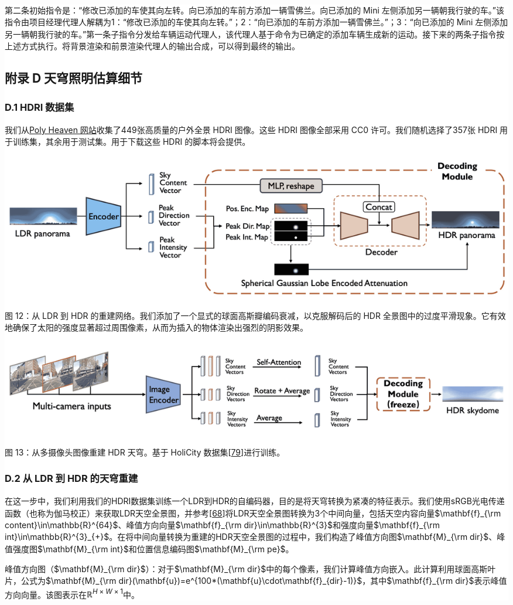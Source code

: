 第二条初始指令是：“修改已添加的车使其向左转。向已添加的车前方添加一辆雪佛兰。向已添加的 Mini 左侧添加另一辆朝我行驶的车。”该指令由项目经理代理人解耦为1：“修改已添加的车使其向左转。”；2：“向已添加的车前方添加一辆雪佛兰。”；3：“向已添加的 Mini 左侧添加另一辆朝我行驶的车。”第一条子指令分发给车辆运动代理人，该代理人基于命令为已确定的添加车辆生成新的运动。接下来的两条子指令按上述方式执行。将背景渲染和前景渲染代理人的输出合成，可以得到最终的输出。

## 附录 D 天穹照明估算细节

### D.1 HDRI 数据集

我们从[Poly Heaven 网站](https://polyhaven.com/hdris)收集了449张高质量的户外全景 HDRI 图像。这些 HDRI 图像全部采用 CC0 许可。我们随机选择了357张 HDRI 用于训练集，其余用于测试集。用于下载这些 HDRI 的脚本将会提供。

![参考说明](img/6746445f1a48a6913acb28261e915981.png)

图 12：从 LDR 到 HDR 的重建网络。我们添加了一个显式的球面高斯瓣编码衰减，以克服解码后的 HDR 全景图中的过度平滑现象。它有效地确保了太阳的强度显著超过周围像素，从而为插入的物体渲染出强烈的阴影效果。

![参考说明](img/2740238a5406b98db9eae7ba38f5b3aa.png)

图 13：从多摄像头图像重建 HDR 天穹。基于 HoliCity 数据集[[79](https://arxiv.org/html/2402.05746v3#bib.bib79)]进行训练。

### D.2 从 LDR 到 HDR 的天穹重建

在这一步中，我们利用我们的HDRI数据集训练一个LDR到HDR的自编码器，目的是将天穹转换为紧凑的特征表示。我们使用sRGB光电传递函数（也称为伽马校正）来获取LDR天空全景图，并参考[[68](https://arxiv.org/html/2402.05746v3#bib.bib68)]将LDR天空全景图转换为3个中间向量，包括天空内容向量$\mathbf{f}_{\rm content}\in\mathbb{R}^{64}$、峰值方向向量$\mathbf{f}_{\rm dir}\in\mathbb{R}^{3}$和强度向量$\mathbf{f}_{\rm int}\in\mathbb{R}^{3}_{+}$。在将中间向量转换为重建的HDR天空全景图的过程中，我们构造了峰值方向图$\mathbf{M}_{\rm dir}$、峰值强度图$\mathbf{M}_{\rm int}$和位置信息编码图$\mathbf{M}_{\rm pe}$。

峰值方向图（$\mathbf{M}_{\rm dir}$）：对于$\mathbf{M}_{\rm dir}$中的每个像素，我们计算峰值方向嵌入。此计算利用球面高斯叶片，公式为$\mathbf{M}_{\rm dir}(\mathbf{u})=e^{100*(\mathbf{u}\cdot\mathbf{f}_{dir}-1)}$，其中$\mathbf{f}_{\rm dir}$表示峰值方向向量。该图表示在$\mathbb{R}^{H\times W\times 1}$中。
